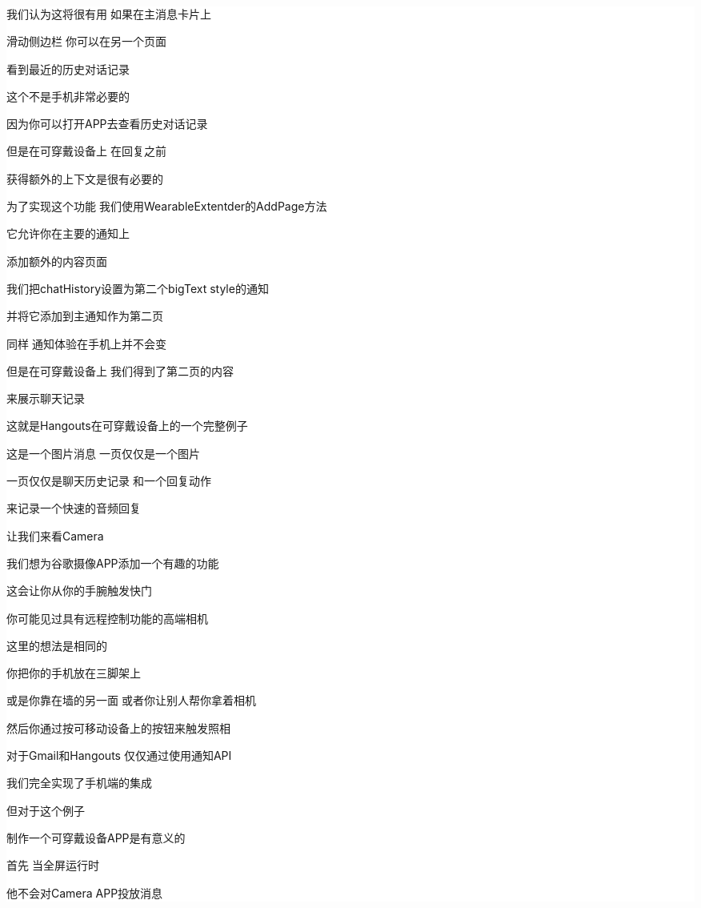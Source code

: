 我们认为这将很有用  如果在主消息卡片上

滑动侧边栏  你可以在另一个页面

看到最近的历史对话记录

这个不是手机非常必要的

因为你可以打开APP去查看历史对话记录

但是在可穿戴设备上  在回复之前

获得额外的上下文是很有必要的

为了实现这个功能  我们使用WearableExtentder的AddPage方法

它允许你在主要的通知上

添加额外的内容页面

我们把chatHistory设置为第二个bigText style的通知

并将它添加到主通知作为第二页

同样  通知体验在手机上并不会变

但是在可穿戴设备上  我们得到了第二页的内容

来展示聊天记录

这就是Hangouts在可穿戴设备上的一个完整例子

这是一个图片消息  一页仅仅是一个图片

一页仅仅是聊天历史记录  和一个回复动作

来记录一个快速的音频回复

让我们来看Camera

我们想为谷歌摄像APP添加一个有趣的功能

这会让你从你的手腕触发快门

你可能见过具有远程控制功能的高端相机

这里的想法是相同的

你把你的手机放在三脚架上

或是你靠在墙的另一面  或者你让别人帮你拿着相机

然后你通过按可移动设备上的按钮来触发照相

对于Gmail和Hangouts  仅仅通过使用通知API

我们完全实现了手机端的集成

但对于这个例子

制作一个可穿戴设备APP是有意义的

首先  当全屏运行时  

他不会对Camera APP投放消息
